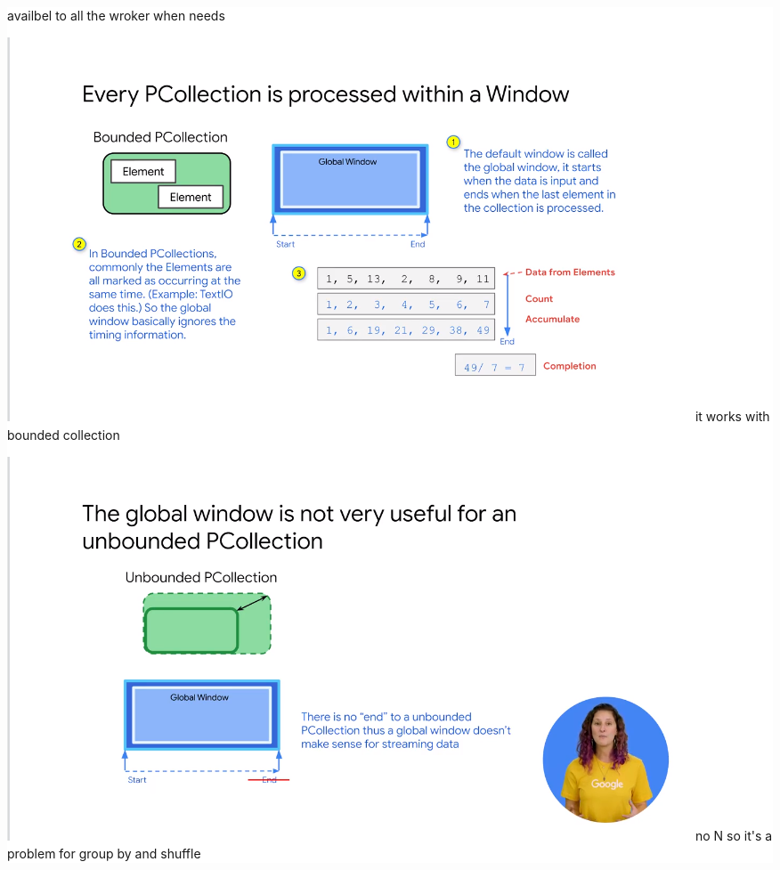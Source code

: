 availbel to all the wroker when needs

![](2020-11-17-15-56-40.png)
it works with bounded collection

![](2020-11-17-15-57-09.png)
no N so it's a problem for group by and shuffle
